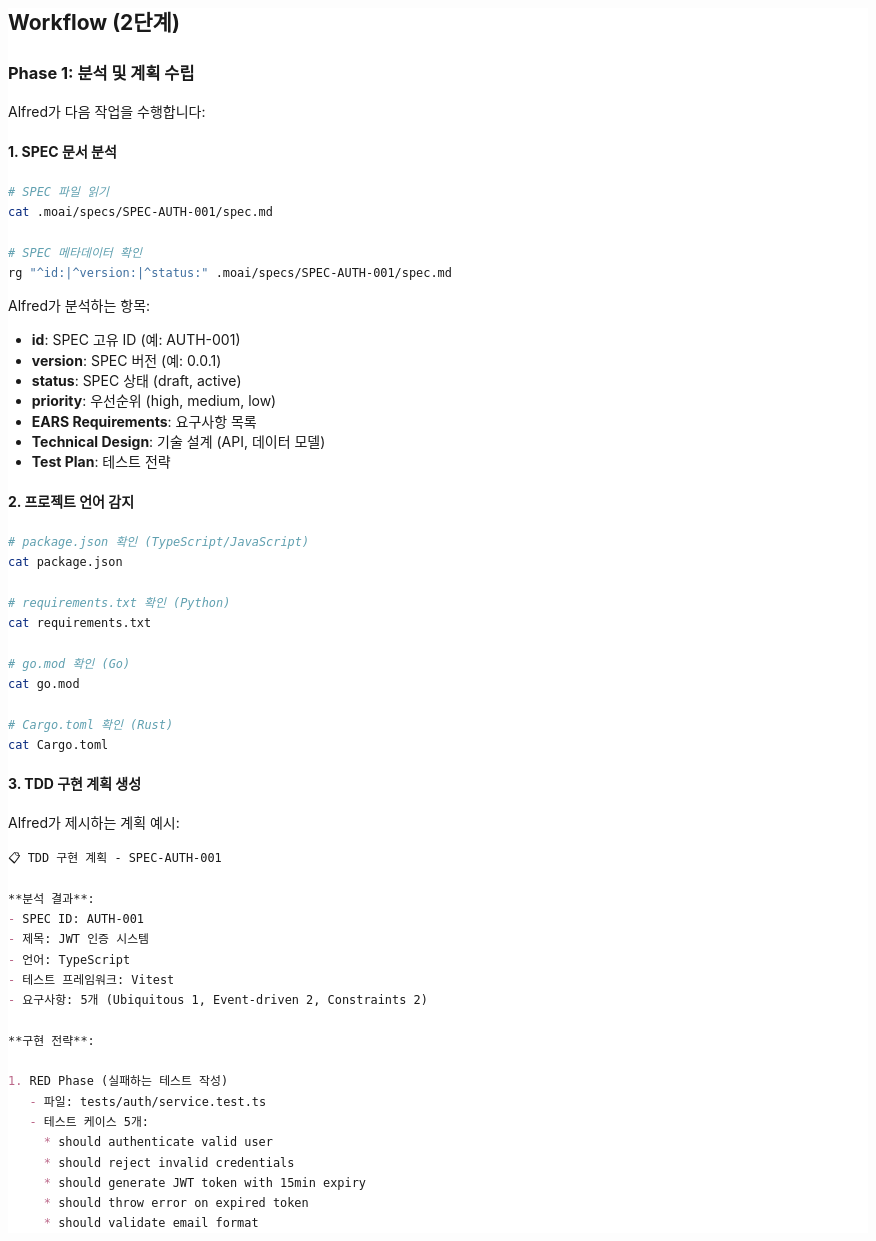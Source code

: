 
## Workflow (2단계)

### Phase 1: 분석 및 계획 수립

Alfred가 다음 작업을 수행합니다:

#### 1. SPEC 문서 분석

```bash
# SPEC 파일 읽기
cat .moai/specs/SPEC-AUTH-001/spec.md

# SPEC 메타데이터 확인
rg "^id:|^version:|^status:" .moai/specs/SPEC-AUTH-001/spec.md
```

Alfred가 분석하는 항목:
- **id**: SPEC 고유 ID (예: AUTH-001)
- **version**: SPEC 버전 (예: 0.0.1)
- **status**: SPEC 상태 (draft, active)
- **priority**: 우선순위 (high, medium, low)
- **EARS Requirements**: 요구사항 목록
- **Technical Design**: 기술 설계 (API, 데이터 모델)
- **Test Plan**: 테스트 전략

#### 2. 프로젝트 언어 감지

```bash
# package.json 확인 (TypeScript/JavaScript)
cat package.json

# requirements.txt 확인 (Python)
cat requirements.txt

# go.mod 확인 (Go)
cat go.mod

# Cargo.toml 확인 (Rust)
cat Cargo.toml
```

#### 3. TDD 구현 계획 생성

Alfred가 제시하는 계획 예시:

```markdown
📋 TDD 구현 계획 - SPEC-AUTH-001

**분석 결과**:
- SPEC ID: AUTH-001
- 제목: JWT 인증 시스템
- 언어: TypeScript
- 테스트 프레임워크: Vitest
- 요구사항: 5개 (Ubiquitous 1, Event-driven 2, Constraints 2)

**구현 전략**:

1. RED Phase (실패하는 테스트 작성)
   - 파일: tests/auth/service.test.ts
   - 테스트 케이스 5개:
     * should authenticate valid user
     * should reject invalid credentials
     * should generate JWT token with 15min expiry
     * should throw error on expired token
     * should validate email format
```